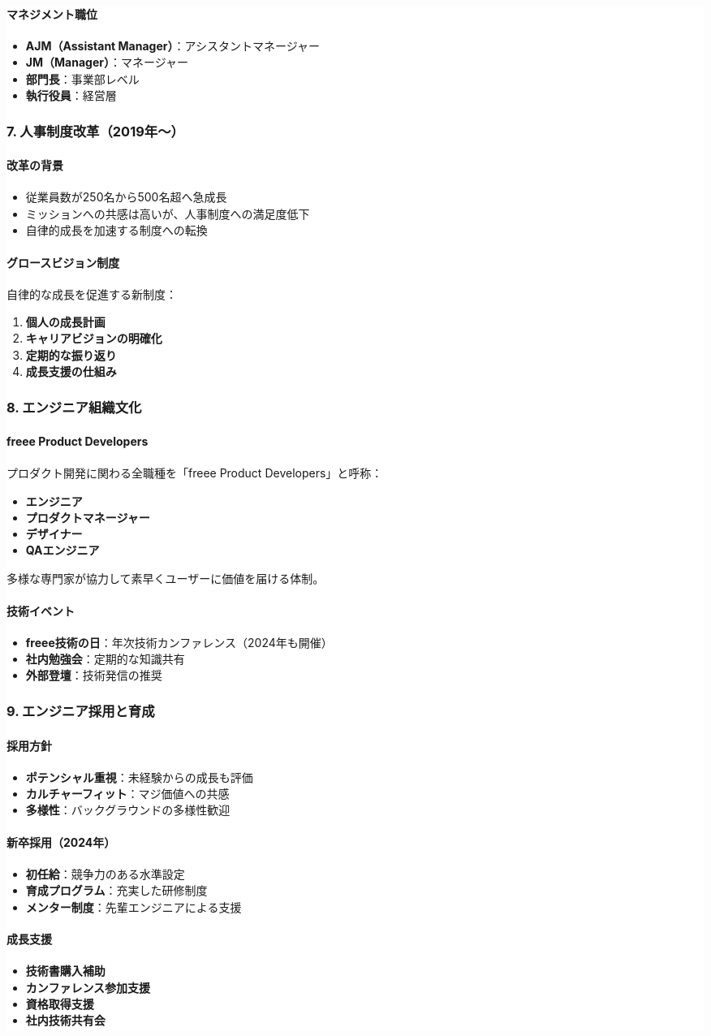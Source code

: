 #### マネジメント職位
- **AJM（Assistant Manager）**：アシスタントマネージャー
- **JM（Manager）**：マネージャー
- **部門長**：事業部レベル
- **執行役員**：経営層

### 7. 人事制度改革（2019年～）

#### 改革の背景
- 従業員数が250名から500名超へ急成長
- ミッションへの共感は高いが、人事制度への満足度低下
- 自律的成長を加速する制度への転換

#### グロースビジョン制度
自律的な成長を促進する新制度：

1. **個人の成長計画**
2. **キャリアビジョンの明確化**
3. **定期的な振り返り**
4. **成長支援の仕組み**

### 8. エンジニア組織文化

#### freee Product Developers
プロダクト開発に関わる全職種を「freee Product Developers」と呼称：

- **エンジニア**
- **プロダクトマネージャー**
- **デザイナー**
- **QAエンジニア**

多様な専門家が協力して素早くユーザーに価値を届ける体制。

#### 技術イベント
- **freee技術の日**：年次技術カンファレンス（2024年も開催）
- **社内勉強会**：定期的な知識共有
- **外部登壇**：技術発信の推奨

### 9. エンジニア採用と育成

#### 採用方針
- **ポテンシャル重視**：未経験からの成長も評価
- **カルチャーフィット**：マジ価値への共感
- **多様性**：バックグラウンドの多様性歓迎

#### 新卒採用（2024年）
- **初任給**：競争力のある水準設定
- **育成プログラム**：充実した研修制度
- **メンター制度**：先輩エンジニアによる支援

#### 成長支援
- **技術書購入補助**
- **カンファレンス参加支援**
- **資格取得支援**
- **社内技術共有会**
